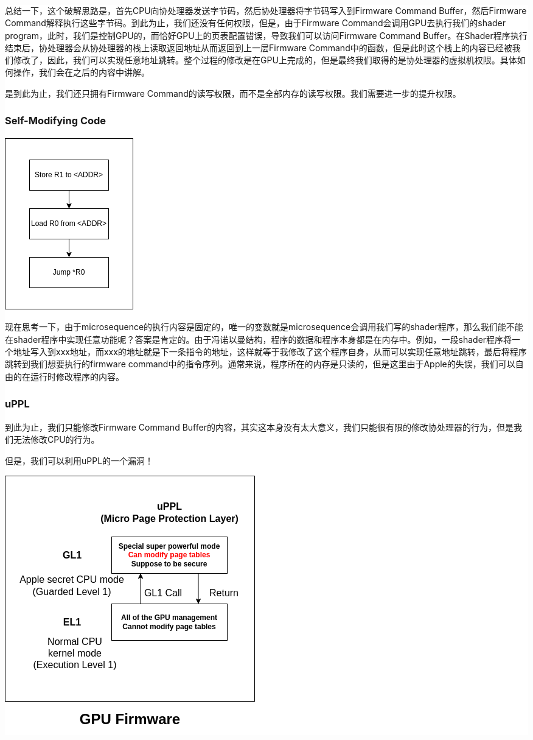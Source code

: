 总结一下，这个破解思路是，首先CPU向协处理器发送字节码，然后协处理器将字节码写入到Firmware Command Buffer，然后Firmware Command解释执行这些字节码。到此为止，我们还没有任何权限，但是，由于Firmware Command会调用GPU去执行我们的shader program，此时，我们是控制GPU的，而恰好GPU上的页表配置错误，导致我们可以访问Firmware Command Buffer。在Shader程序执行结束后，协处理器会从协处理器的栈上读取返回地址从而返回到上一层Firmware Command中的函数，但是此时这个栈上的内容已经被我们修改了，因此，我们可以实现任意地址跳转。整个过程的修改是在GPU上完成的，但是最终我们取得的是协处理器的虚拟机权限。具体如何操作，我们会在之后的内容中讲解。

是到此为止，我们还只拥有Firmware Command的读写权限，而不是全部内存的读写权限。我们需要进一步的提升权限。

### Self-Modifying Code

![smc](/images/asahi-linux-hack-collab-smc.png)

现在思考一下，由于microsequence的执行内容是固定的，唯一的变数就是microsequence会调用我们写的shader程序，那么我们能不能在shader程序中实现任意功能呢？答案是肯定的。由于冯诺以曼结构，程序的数据和程序本身都是在内存中。例如，一段shader程序将一个地址写入到xxx地址，而xxx的地址就是下一条指令的地址，这样就等于我修改了这个程序自身，从而可以实现任意地址跳转，最后将程序跳转到我们想要执行的firmware command中的指令序列。通常来说，程序所在的内存是只读的，但是这里由于Apple的失误，我们可以自由的在运行时修改程序的内容。

### uPPL

到此为止，我们只能修改Firmware Command Buffer的内容，其实这本身没有太大意义，我们只能很有限的修改协处理器的行为，但是我们无法修改CPU的行为。

但是，我们可以利用uPPL的一个漏洞！

![uPPL](/images/asahi-linux-hack-collab-uPPL.png)
